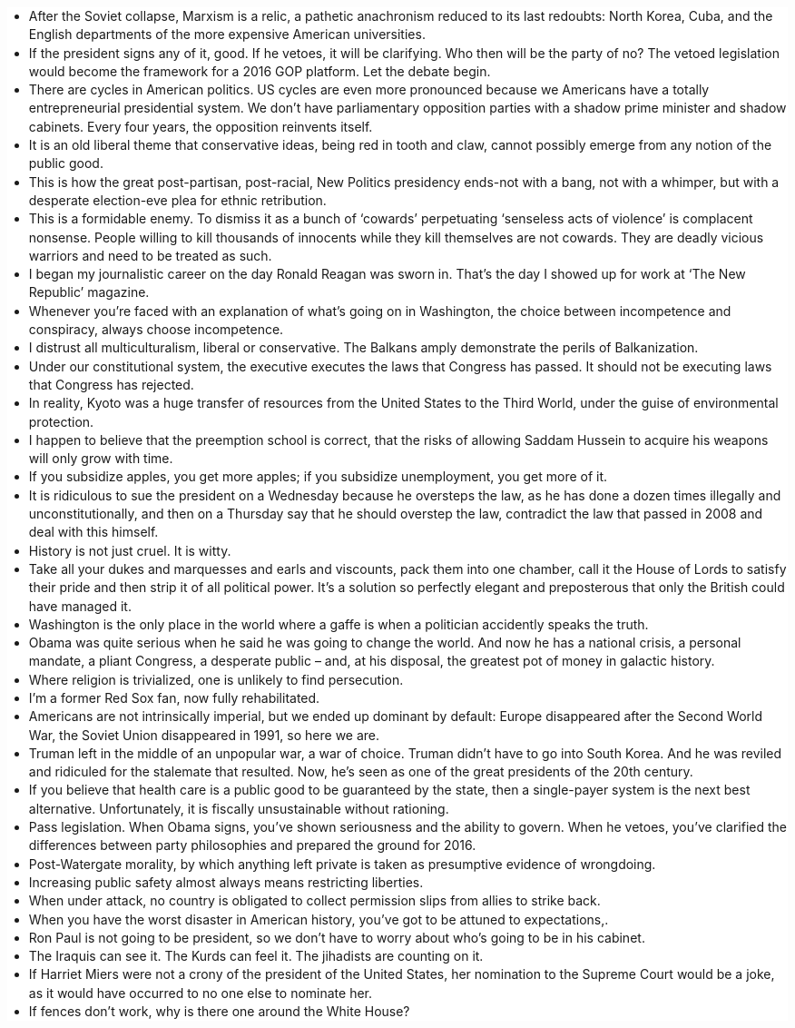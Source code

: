  - After the Soviet collapse, Marxism is a relic, a pathetic anachronism reduced to its last redoubts: North Korea, Cuba, and the English departments of the more expensive American universities.
 - If the president signs any of it, good. If he vetoes, it will be clarifying. Who then will be the party of no? The vetoed legislation would become the framework for a 2016 GOP platform. Let the debate begin.
 - There are cycles in American politics. US cycles are even more pronounced because we Americans have a totally entrepreneurial presidential system. We don’t have parliamentary opposition parties with a shadow prime minister and shadow cabinets. Every four years, the opposition reinvents itself.
 - It is an old liberal theme that conservative ideas, being red in tooth and claw, cannot possibly emerge from any notion of the public good.
 - This is how the great post-partisan, post-racial, New Politics presidency ends-not with a bang, not with a whimper, but with a desperate election-eve plea for ethnic retribution.
 - This is a formidable enemy. To dismiss it as a bunch of ‘cowards’ perpetuating ‘senseless acts of violence’ is complacent nonsense. People willing to kill thousands of innocents while they kill themselves are not cowards. They are deadly vicious warriors and need to be treated as such.
 - I began my journalistic career on the day Ronald Reagan was sworn in. That’s the day I showed up for work at ‘The New Republic’ magazine.
 - Whenever you’re faced with an explanation of what’s going on in Washington, the choice between incompetence and conspiracy, always choose incompetence.
 - I distrust all multiculturalism, liberal or conservative. The Balkans amply demonstrate the perils of Balkanization.
 - Under our constitutional system, the executive executes the laws that Congress has passed. It should not be executing laws that Congress has rejected.
 - In reality, Kyoto was a huge transfer of resources from the United States to the Third World, under the guise of environmental protection.
 - I happen to believe that the preemption school is correct, that the risks of allowing Saddam Hussein to acquire his weapons will only grow with time.
 - If you subsidize apples, you get more apples; if you subsidize unemployment, you get more of it.
 - It is ridiculous to sue the president on a Wednesday because he oversteps the law, as he has done a dozen times illegally and unconstitutionally, and then on a Thursday say that he should overstep the law, contradict the law that passed in 2008 and deal with this himself.
 - History is not just cruel. It is witty.
 - Take all your dukes and marquesses and earls and viscounts, pack them into one chamber, call it the House of Lords to satisfy their pride and then strip it of all political power. It’s a solution so perfectly elegant and preposterous that only the British could have managed it.
 - Washington is the only place in the world where a gaffe is when a politician accidently speaks the truth.
 - Obama was quite serious when he said he was going to change the world. And now he has a national crisis, a personal mandate, a pliant Congress, a desperate public – and, at his disposal, the greatest pot of money in galactic history.
 - Where religion is trivialized, one is unlikely to find persecution.
 - I’m a former Red Sox fan, now fully rehabilitated.
 - Americans are not intrinsically imperial, but we ended up dominant by default: Europe disappeared after the Second World War, the Soviet Union disappeared in 1991, so here we are.
 - Truman left in the middle of an unpopular war, a war of choice. Truman didn’t have to go into South Korea. And he was reviled and ridiculed for the stalemate that resulted. Now, he’s seen as one of the great presidents of the 20th century.
 - If you believe that health care is a public good to be guaranteed by the state, then a single-payer system is the next best alternative. Unfortunately, it is fiscally unsustainable without rationing.
 - Pass legislation. When Obama signs, you’ve shown seriousness and the ability to govern. When he vetoes, you’ve clarified the differences between party philosophies and prepared the ground for 2016.
 - Post-Watergate morality, by which anything left private is taken as presumptive evidence of wrongdoing.
 - Increasing public safety almost always means restricting liberties.
 - When under attack, no country is obligated to collect permission slips from allies to strike back.
 - When you have the worst disaster in American history, you’ve got to be attuned to expectations,.
 - Ron Paul is not going to be president, so we don’t have to worry about who’s going to be in his cabinet.
 - The Iraquis can see it. The Kurds can feel it. The jihadists are counting on it.
 - If Harriet Miers were not a crony of the president of the United States, her nomination to the Supreme Court would be a joke, as it would have occurred to no one else to nominate her.
 - If fences don’t work, why is there one around the White House?